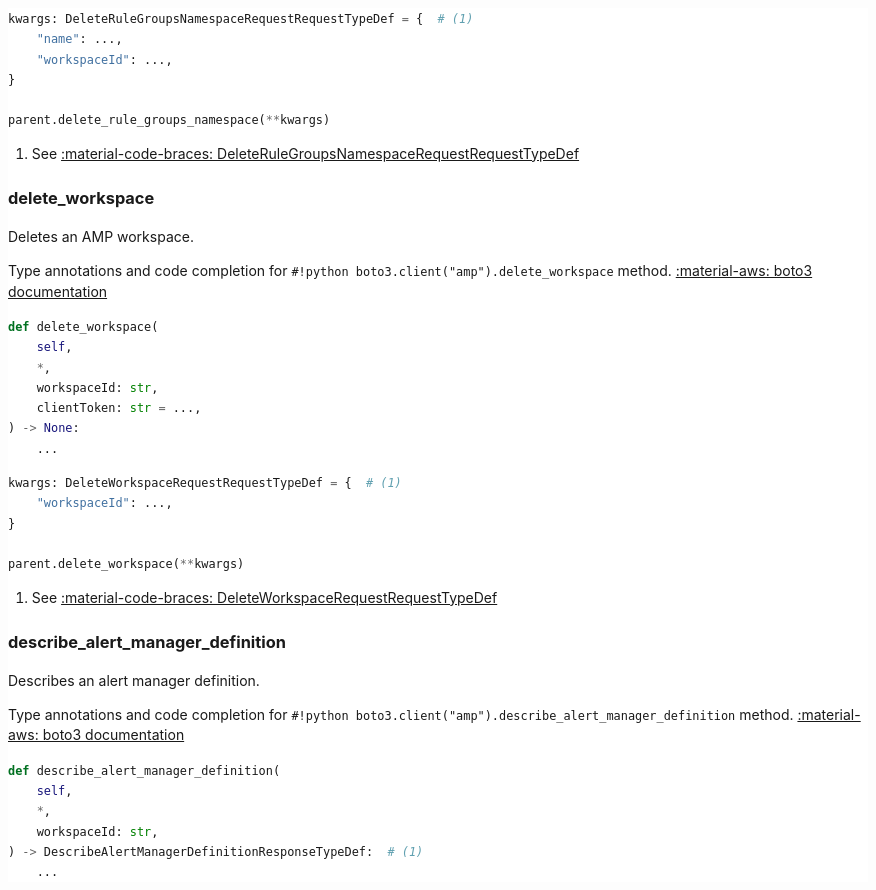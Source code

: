 

```python title="Usage example with kwargs"
kwargs: DeleteRuleGroupsNamespaceRequestRequestTypeDef = {  # (1)
    "name": ...,
    "workspaceId": ...,
}

parent.delete_rule_groups_namespace(**kwargs)
```

1. See [:material-code-braces: DeleteRuleGroupsNamespaceRequestRequestTypeDef](./type_defs.md#deleterulegroupsnamespacerequestrequesttypedef) 

### delete\_workspace

Deletes an AMP workspace.

Type annotations and code completion for `#!python boto3.client("amp").delete_workspace` method.
[:material-aws: boto3 documentation](https://boto3.amazonaws.com/v1/documentation/api/latest/reference/services/amp.html#PrometheusService.Client.delete_workspace)

```python title="Method definition"
def delete_workspace(
    self,
    *,
    workspaceId: str,
    clientToken: str = ...,
) -> None:
    ...
```



```python title="Usage example with kwargs"
kwargs: DeleteWorkspaceRequestRequestTypeDef = {  # (1)
    "workspaceId": ...,
}

parent.delete_workspace(**kwargs)
```

1. See [:material-code-braces: DeleteWorkspaceRequestRequestTypeDef](./type_defs.md#deleteworkspacerequestrequesttypedef) 

### describe\_alert\_manager\_definition

Describes an alert manager definition.

Type annotations and code completion for `#!python boto3.client("amp").describe_alert_manager_definition` method.
[:material-aws: boto3 documentation](https://boto3.amazonaws.com/v1/documentation/api/latest/reference/services/amp.html#PrometheusService.Client.describe_alert_manager_definition)

```python title="Method definition"
def describe_alert_manager_definition(
    self,
    *,
    workspaceId: str,
) -> DescribeAlertManagerDefinitionResponseTypeDef:  # (1)
    ...
```
